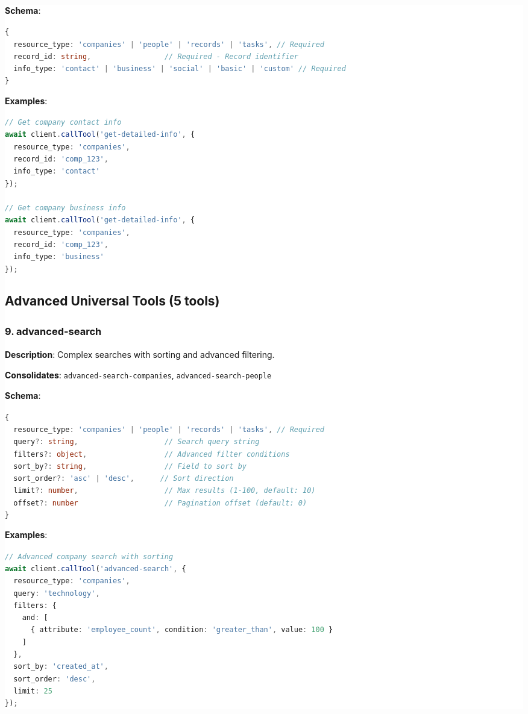 **Schema**:
```typescript
{
  resource_type: 'companies' | 'people' | 'records' | 'tasks', // Required
  record_id: string,                 // Required - Record identifier
  info_type: 'contact' | 'business' | 'social' | 'basic' | 'custom' // Required
}
```

**Examples**:
```typescript
// Get company contact info
await client.callTool('get-detailed-info', {
  resource_type: 'companies',
  record_id: 'comp_123',
  info_type: 'contact'
});

// Get company business info
await client.callTool('get-detailed-info', {
  resource_type: 'companies',
  record_id: 'comp_123',
  info_type: 'business'
});
```

## Advanced Universal Tools (5 tools)

### 9. advanced-search

**Description**: Complex searches with sorting and advanced filtering.

**Consolidates**: `advanced-search-companies`, `advanced-search-people`

**Schema**:
```typescript
{
  resource_type: 'companies' | 'people' | 'records' | 'tasks', // Required
  query?: string,                    // Search query string
  filters?: object,                  // Advanced filter conditions
  sort_by?: string,                  // Field to sort by
  sort_order?: 'asc' | 'desc',      // Sort direction
  limit?: number,                    // Max results (1-100, default: 10)
  offset?: number                    // Pagination offset (default: 0)
}
```

**Examples**:
```typescript
// Advanced company search with sorting
await client.callTool('advanced-search', {
  resource_type: 'companies',
  query: 'technology',
  filters: {
    and: [
      { attribute: 'employee_count', condition: 'greater_than', value: 100 }
    ]
  },
  sort_by: 'created_at',
  sort_order: 'desc',
  limit: 25
});
```
